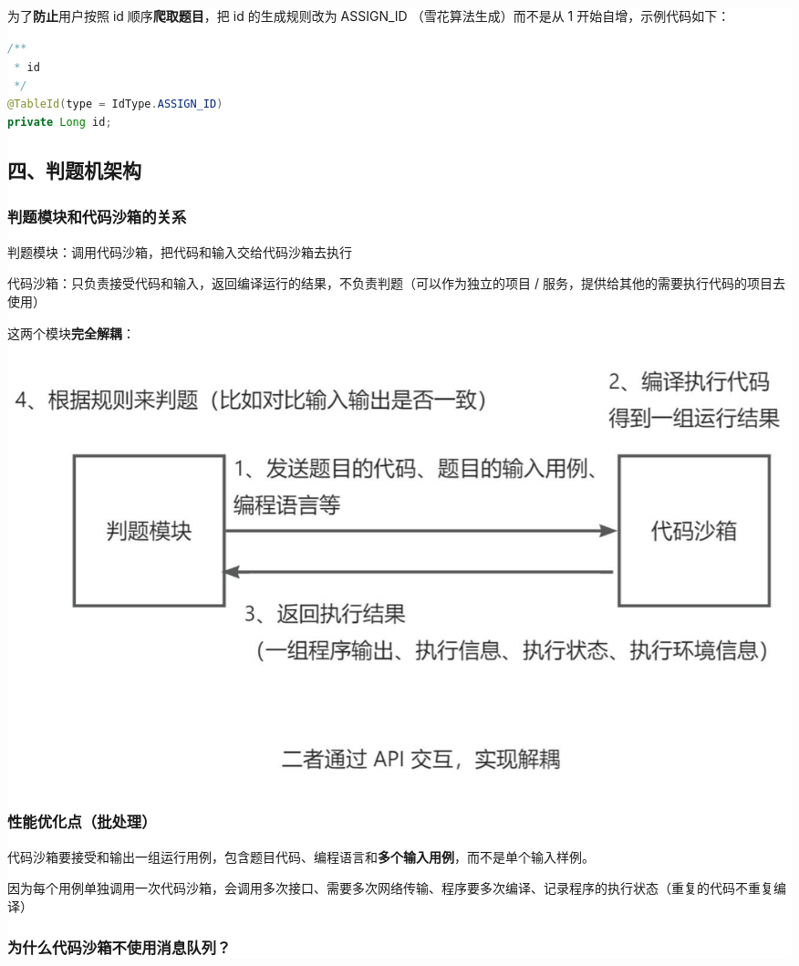 为了**防止**用户按照 id 顺序**爬取题目**，把 id 的生成规则改为 ASSIGN_ID （雪花算法生成）而不是从 1 开始自增，示例代码如下：

```java
/**
 * id
 */
@TableId(type = IdType.ASSIGN_ID)
private Long id;
```

## 四、判题机架构

### 判题模块和代码沙箱的关系

判题模块：调用代码沙箱，把代码和输入交给代码沙箱去执行

代码沙箱：只负责接受代码和输入，返回编译运行的结果，不负责判题（可以作为独立的项目 / 服务，提供给其他的需要执行代码的项目去使用）

这两个模块**完全解耦**：

![Snipaste_2024-08-11_15-28-37](assets/Snipaste_2024-08-11_15-28-37.png)

### 性能优化点（批处理）

代码沙箱要接受和输出一组运行用例，包含题目代码、编程语言和**多个输入用例**，而不是单个输入样例。

因为每个用例单独调用一次代码沙箱，会调用多次接口、需要多次网络传输、程序要多次编译、记录程序的执行状态（重复的代码不重复编译）

### 为什么代码沙箱不使用消息队列？
